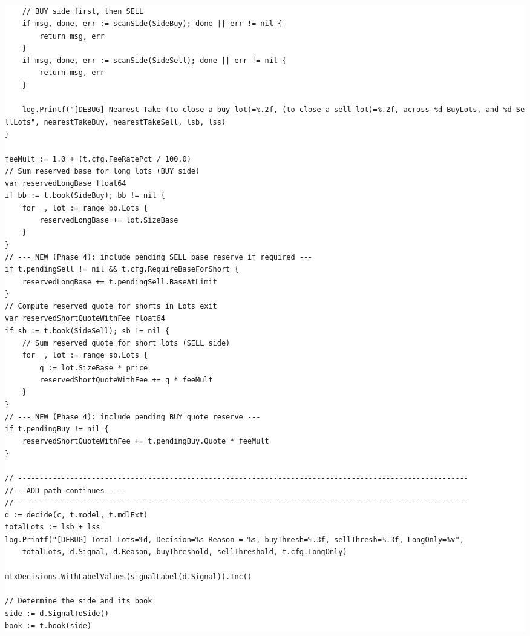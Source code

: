 		// BUY side first, then SELL
		if msg, done, err := scanSide(SideBuy); done || err != nil {
			return msg, err
		}
		if msg, done, err := scanSide(SideSell); done || err != nil {
			return msg, err
		}

		log.Printf("[DEBUG] Nearest Take (to close a buy lot)=%.2f, (to close a sell lot)=%.2f, across %d BuyLots, and %d SellLots", nearestTakeBuy, nearestTakeSell, lsb, lss)
	}

	feeMult := 1.0 + (t.cfg.FeeRatePct / 100.0)
	// Sum reserved base for long lots (BUY side)
	var reservedLongBase float64
	if bb := t.book(SideBuy); bb != nil {
		for _, lot := range bb.Lots {
			reservedLongBase += lot.SizeBase
		}
	}
	// --- NEW (Phase 4): include pending SELL base reserve if required ---
	if t.pendingSell != nil && t.cfg.RequireBaseForShort {
		reservedLongBase += t.pendingSell.BaseAtLimit
	}
	// Compute reserved quote for shorts in Lots exit
	var reservedShortQuoteWithFee float64
	if sb := t.book(SideSell); sb != nil {
		// Sum reserved quote for short lots (SELL side)
		for _, lot := range sb.Lots {
			q := lot.SizeBase * price
			reservedShortQuoteWithFee += q * feeMult
		}
	}
	// --- NEW (Phase 4): include pending BUY quote reserve ---
	if t.pendingBuy != nil {
		reservedShortQuoteWithFee += t.pendingBuy.Quote * feeMult
	}

	// --------------------------------------------------------------------------------------------------------
	//---ADD path continues-----
	// --------------------------------------------------------------------------------------------------------
	d := decide(c, t.model, t.mdlExt)
	totalLots := lsb + lss
	log.Printf("[DEBUG] Total Lots=%d, Decision=%s Reason = %s, buyThresh=%.3f, sellThresh=%.3f, LongOnly=%v",
		totalLots, d.Signal, d.Reason, buyThreshold, sellThreshold, t.cfg.LongOnly)

	mtxDecisions.WithLabelValues(signalLabel(d.Signal)).Inc()

	// Determine the side and its book
	side := d.SignalToSide()
	book := t.book(side)
